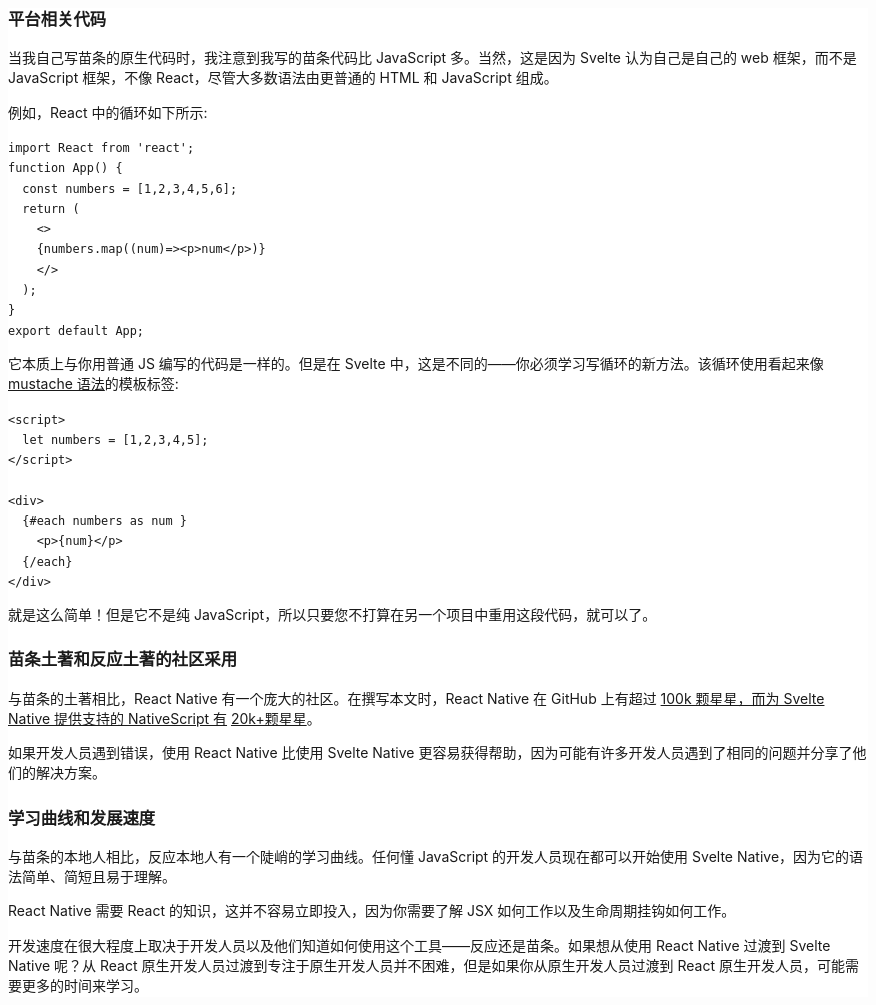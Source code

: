 ### 平台相关代码

当我自己写苗条的原生代码时，我注意到我写的苗条代码比 JavaScript 多。当然，这是因为 Svelte 认为自己是自己的 web 框架，而不是 JavaScript 框架，不像 React，尽管大多数语法由更普通的 HTML 和 JavaScript 组成。

例如，React 中的循环如下所示:

```
import React from 'react';
function App() {
  const numbers = [1,2,3,4,5,6];
  return (
    <>
    {numbers.map((num)=><p>num</p>)}
    </>
  );
}
export default App;

```

它本质上与你用普通 JS 编写的代码是一样的。但是在 Svelte 中，这是不同的——你必须学习写循环的新方法。该循环使用看起来像 [mustache 语法](https://mustache.github.io/mustache.5.html)的模板标签:

```
<script>
  let numbers = [1,2,3,4,5];
</script>

<div>
  {#each numbers as num }
    <p>{num}</p>
  {/each}
</div>

```

就是这么简单！但是它不是纯 JavaScript，所以只要您不打算在另一个项目中重用这段代码，就可以了。

### 苗条土著和反应土著的社区采用

与苗条的土著相比，React Native 有一个庞大的社区。在撰写本文时，React Native 在 GitHub 上有超过 [100k 颗星星，而为 Svelte Native 提供支持的 NativeScript 有](https://github.com/facebook/react-native/stargazers) [20k+颗星星](https://github.com/NativeScript/NativeScript/stargazers)。

如果开发人员遇到错误，使用 React Native 比使用 Svelte Native 更容易获得帮助，因为可能有许多开发人员遇到了相同的问题并分享了他们的解决方案。

### 学习曲线和发展速度

与苗条的本地人相比，反应本地人有一个陡峭的学习曲线。任何懂 JavaScript 的开发人员现在都可以开始使用 Svelte Native，因为它的语法简单、简短且易于理解。

React Native 需要 React 的知识，这并不容易立即投入，因为你需要了解 JSX 如何工作以及生命周期挂钩如何工作。

开发速度在很大程度上取决于开发人员以及他们知道如何使用这个工具——反应还是苗条。如果想从使用 React Native 过渡到 Svelte Native 呢？从 React 原生开发人员过渡到专注于原生开发人员并不困难，但是如果你从原生开发人员过渡到 React 原生开发人员，可能需要更多的时间来学习。
